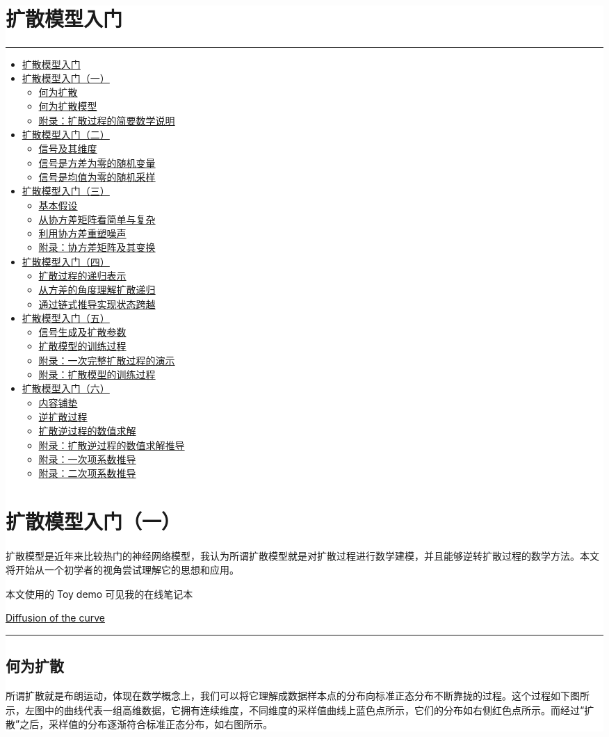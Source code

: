
# 扩散模型入门

---
- [扩散模型入门](#扩散模型入门)
- [扩散模型入门（一）](#扩散模型入门一)
  - [何为扩散](#何为扩散)
  - [何为扩散模型](#何为扩散模型)
  - [附录：扩散过程的简要数学说明](#附录扩散过程的简要数学说明)
- [扩散模型入门（二）](#扩散模型入门二)
  - [信号及其维度](#信号及其维度)
  - [信号是方差为零的随机变量](#信号是方差为零的随机变量)
  - [信号是均值为零的随机采样](#信号是均值为零的随机采样)
- [扩散模型入门（三）](#扩散模型入门三)
  - [基本假设](#基本假设)
  - [从协方差矩阵看简单与复杂](#从协方差矩阵看简单与复杂)
  - [利用协方差重塑噪声](#利用协方差重塑噪声)
  - [附录：协方差矩阵及其变换](#附录协方差矩阵及其变换)
- [扩散模型入门（四）](#扩散模型入门四)
  - [扩散过程的递归表示](#扩散过程的递归表示)
  - [从方差的角度理解扩散递归](#从方差的角度理解扩散递归)
  - [通过链式推导实现状态跨越](#通过链式推导实现状态跨越)
- [扩散模型入门（五）](#扩散模型入门五)
  - [信号生成及扩散参数](#信号生成及扩散参数)
  - [扩散模型的训练过程](#扩散模型的训练过程)
  - [附录：一次完整扩散过程的演示](#附录一次完整扩散过程的演示)
  - [附录：扩散模型的训练过程](#附录扩散模型的训练过程)
- [扩散模型入门（六）](#扩散模型入门六)
  - [内容铺垫](#内容铺垫)
  - [逆扩散过程](#逆扩散过程)
  - [扩散逆过程的数值求解](#扩散逆过程的数值求解)
  - [附录：扩散逆过程的数值求解推导](#附录扩散逆过程的数值求解推导)
  - [附录：一次项系数推导](#附录一次项系数推导)
  - [附录：二次项系数推导](#附录二次项系数推导)

# 扩散模型入门（一）

扩散模型是近年来比较热门的神经网络模型，我认为所谓扩散模型就是对扩散过程进行数学建模，并且能够逆转扩散过程的数学方法。本文将开始从一个初学者的视角尝试理解它的思想和应用。

本文使用的 Toy demo 可见我的在线笔记本

[Diffusion of the curve](https://observablehq.com/@listenzcc/diffusion-of-the-curve)

---


## 何为扩散

所谓扩散就是布朗运动，体现在数学概念上，我们可以将它理解成数据样本点的分布向标准正态分布不断靠拢的过程。这个过程如下图所示，左图中的曲线代表一组高维数据，它拥有连续维度，不同维度的采样值曲线上蓝色点所示，它们的分布如右侧红色点所示。而经过“扩散”之后，采样值的分布逐渐符合标准正态分布，如右图所示。
